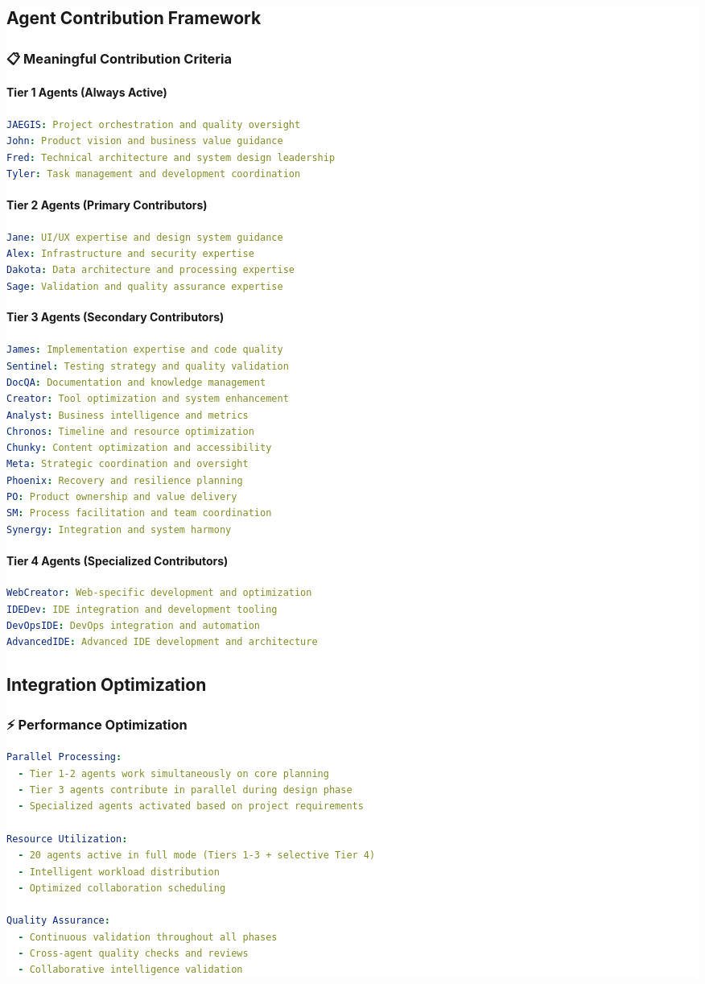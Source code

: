 ## Agent Contribution Framework

### 📋 **Meaningful Contribution Criteria**

#### **Tier 1 Agents (Always Active)**
```yaml
JAEGIS: Project orchestration and quality oversight
John: Product vision and business value guidance
Fred: Technical architecture and system design leadership
Tyler: Task management and development coordination
```

#### **Tier 2 Agents (Primary Contributors)**
```yaml
Jane: UI/UX expertise and design system guidance
Alex: Infrastructure and security expertise
Dakota: Data architecture and processing expertise
Sage: Validation and quality assurance expertise
```

#### **Tier 3 Agents (Secondary Contributors)**
```yaml
James: Implementation expertise and code quality
Sentinel: Testing strategy and quality validation
DocQA: Documentation and knowledge management
Creator: Tool optimization and system enhancement
Analyst: Business intelligence and metrics
Chronos: Timeline and resource optimization
Chunky: Content optimization and accessibility
Meta: Strategic coordination and oversight
Phoenix: Recovery and resilience planning
PO: Product ownership and value delivery
SM: Process facilitation and team coordination
Synergy: Integration and system harmony
```

#### **Tier 4 Agents (Specialized Contributors)**
```yaml
WebCreator: Web-specific development and optimization
IDEDev: IDE integration and development tooling
DevOpsIDE: DevOps integration and automation
AdvancedIDE: Advanced IDE development and architecture
```

## Integration Optimization

### ⚡ **Performance Optimization**
```yaml
Parallel Processing:
  - Tier 1-2 agents work simultaneously on core planning
  - Tier 3 agents contribute in parallel during design phase
  - Specialized agents activated based on project requirements

Resource Utilization:
  - 20 agents active in full mode (Tiers 1-3 + selective Tier 4)
  - Intelligent workload distribution
  - Optimized collaboration scheduling

Quality Assurance:
  - Continuous validation throughout all phases
  - Cross-agent quality checks and reviews
  - Collaborative intelligence validation
```
